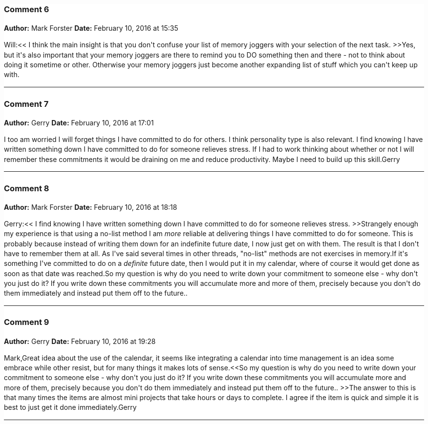 
### Comment 6
**Author:** Mark Forster
**Date:** February 10, 2016 at 15:35

Will:<< I think the main insight is that you don't confuse your list of memory joggers with your selection of the next task. >>Yes, but it's also important that your memory joggers are there to remind you to DO something then and there - not to think about doing it sometime or other. Otherwise your memory joggers just become another expanding list of stuff which you can't keep up with.

---

### Comment 7
**Author:** Gerry
**Date:** February 10, 2016 at 17:01

I too am worried I will forget things I have committed to do for others. I think personality type is also relevant. I find knowing I have written something down I have committed to do for someone relieves stress. If I had to work thinking about whether or not I will remember these commitments it would be draining on me and reduce productivity. Maybe I need to build up this skill.Gerry

---

### Comment 8
**Author:** Mark Forster
**Date:** February 10, 2016 at 18:18

Gerry:<< I find knowing I have written something down I have committed to do for someone relieves stress. >>Strangely enough my experience is that using a no-list method I am *more* reliable at delivering things I have committed to do for someone. This is probably because instead of writing them down for an indefinite future date, I now just get on with them. The result is that I don't have to remember them at all. As I've said several times in other threads, "no-list" methods are not exercises in memory.If it's something I've committed to do on a *definite* future date, then I would put it in my calendar, where of course it would get done as soon as that date was reached.So my question is why do you need to write down your commitment to someone else - why don't you just do it? If you write down these commitments you will accumulate more and more of them, precisely because you don't do them immediately and instead put them off to the future..

---

### Comment 9
**Author:** Gerry
**Date:** February 10, 2016 at 19:28

Mark,Great idea about the use of the calendar, it seems like integrating a calendar into time management is an idea some embrace while other resist, but for many things it makes lots of sense.<<So my question is why do you need to write down your commitment to someone else - why don't you just do it? If you write down these commitments you will accumulate more and more of them, precisely because you don't do them immediately and instead put them off to the future.. >>The answer to this is that many times the items are almost mini projects that take hours or days to complete. I agree if the item is quick and simple it is best to just get it done immediately.Gerry

---
